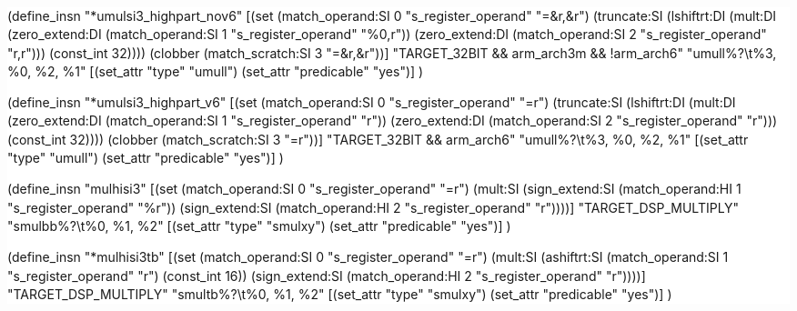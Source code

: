 (define_insn "*umulsi3_highpart_nov6"
  [(set (match_operand:SI 0 "s_register_operand" "=&r,&r")
	(truncate:SI
	 (lshiftrt:DI
	  (mult:DI
	   (zero_extend:DI (match_operand:SI 1 "s_register_operand" "%0,r"))
	   (zero_extend:DI (match_operand:SI 2 "s_register_operand" "r,r")))
	  (const_int 32))))
   (clobber (match_scratch:SI 3 "=&r,&r"))]
  "TARGET_32BIT && arm_arch3m && !arm_arch6"
  "umull%?\\t%3, %0, %2, %1"
  [(set_attr "type" "umull")
   (set_attr "predicable" "yes")]
)

(define_insn "*umulsi3_highpart_v6"
  [(set (match_operand:SI 0 "s_register_operand" "=r")
	(truncate:SI
	 (lshiftrt:DI
	  (mult:DI
	   (zero_extend:DI (match_operand:SI 1 "s_register_operand" "r"))
	   (zero_extend:DI (match_operand:SI 2 "s_register_operand" "r")))
	  (const_int 32))))
   (clobber (match_scratch:SI 3 "=r"))]
  "TARGET_32BIT && arm_arch6"
  "umull%?\\t%3, %0, %2, %1"
  [(set_attr "type" "umull")
   (set_attr "predicable" "yes")]
)

(define_insn "mulhisi3"
  [(set (match_operand:SI 0 "s_register_operand" "=r")
	(mult:SI (sign_extend:SI
		  (match_operand:HI 1 "s_register_operand" "%r"))
		 (sign_extend:SI
		  (match_operand:HI 2 "s_register_operand" "r"))))]
  "TARGET_DSP_MULTIPLY"
  "smulbb%?\\t%0, %1, %2"
  [(set_attr "type" "smulxy")
   (set_attr "predicable" "yes")]
)

(define_insn "*mulhisi3tb"
  [(set (match_operand:SI 0 "s_register_operand" "=r")
	(mult:SI (ashiftrt:SI
		  (match_operand:SI 1 "s_register_operand" "r")
		  (const_int 16))
		 (sign_extend:SI
		  (match_operand:HI 2 "s_register_operand" "r"))))]
  "TARGET_DSP_MULTIPLY"
  "smultb%?\\t%0, %1, %2"
  [(set_attr "type" "smulxy")
   (set_attr "predicable" "yes")]
)
